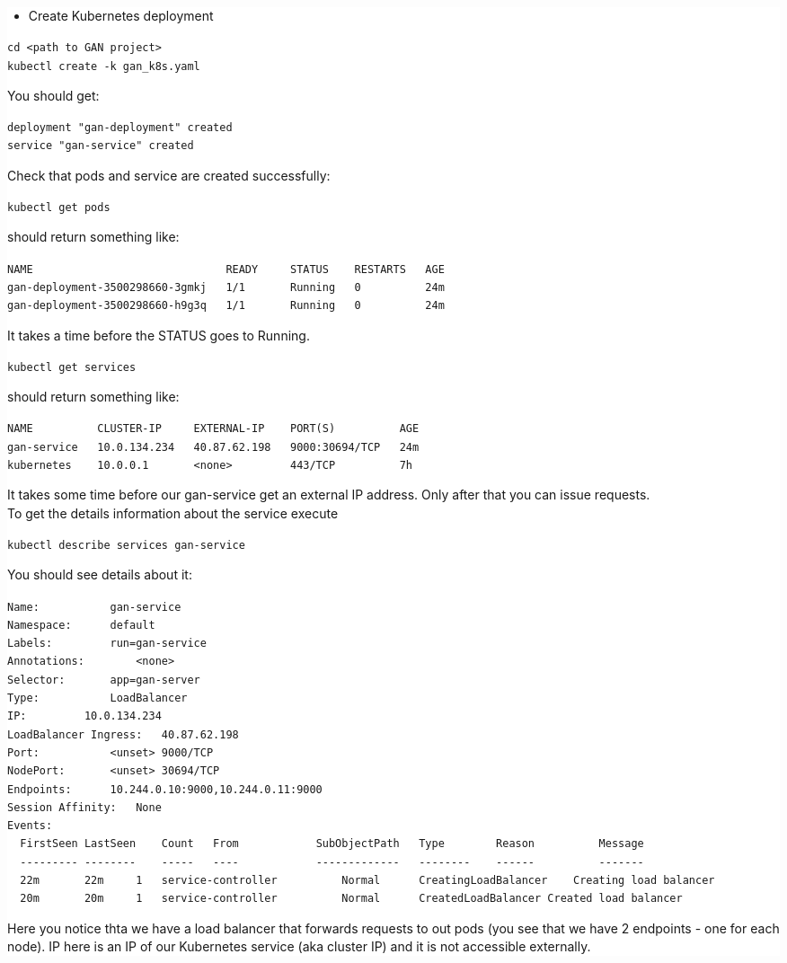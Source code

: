 - Create Kubernetes deployment
```
cd <path to GAN project>
kubectl create -k gan_k8s.yaml
```
You should get:
```
deployment "gan-deployment" created
service "gan-service" created
```
Check that pods and service are created successfully:
```
kubectl get pods
```
should return something like:
```
NAME                              READY     STATUS    RESTARTS   AGE
gan-deployment-3500298660-3gmkj   1/1       Running   0          24m
gan-deployment-3500298660-h9g3q   1/1       Running   0          24m
```
It takes a time before the STATUS goes to Running. 
```
kubectl get services
```
should return something like:
```
NAME          CLUSTER-IP     EXTERNAL-IP    PORT(S)          AGE
gan-service   10.0.134.234   40.87.62.198   9000:30694/TCP   24m
kubernetes    10.0.0.1       <none>         443/TCP          7h
```
It takes some time before our gan-service get an external IP address. Only after that you can issue requests.  
To get the details information about the service execute
```
kubectl describe services gan-service
```
You should see details about it:
```
Name:			gan-service
Namespace:		default
Labels:			run=gan-service
Annotations:		<none>
Selector:		app=gan-server
Type:			LoadBalancer
IP:			10.0.134.234
LoadBalancer Ingress:	40.87.62.198
Port:			<unset>	9000/TCP
NodePort:		<unset>	30694/TCP
Endpoints:		10.244.0.10:9000,10.244.0.11:9000
Session Affinity:	None
Events:
  FirstSeen	LastSeen	Count	From			SubObjectPath	Type		Reason			Message
  ---------	--------	-----	----			-------------	--------	------			-------
  22m		22m		1	service-controller			Normal		CreatingLoadBalancer	Creating load balancer
  20m		20m		1	service-controller			Normal		CreatedLoadBalancer	Created load balancer
```
Here you notice thta we have a load balancer that forwards requests to out pods (you see that we have 2 endpoints - one for each node). IP here is an IP of our Kubernetes service (aka cluster IP) and it is not accessible externally.
